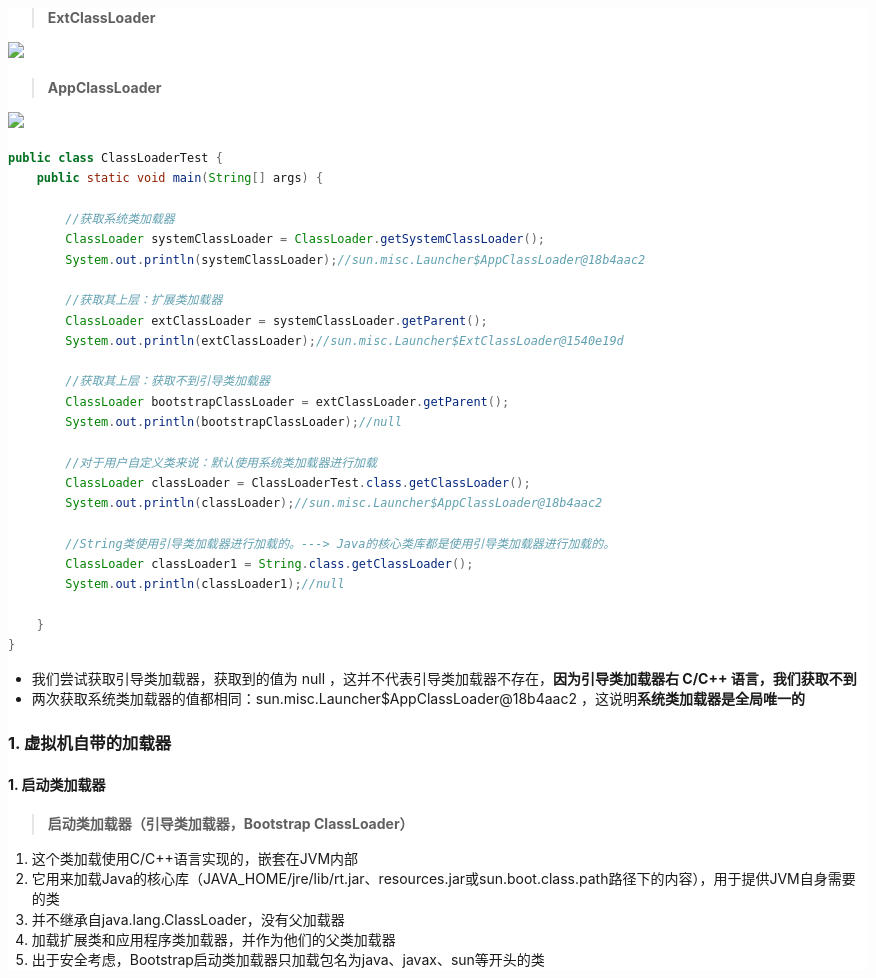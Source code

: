 

> **ExtClassLoader**

![](https://gitlab.com/eardh/picture/-/raw/main/jvm_img/202110242103286.png)



> **AppClassLoader**

![](https://gitlab.com/eardh/picture/-/raw/main/jvm_img/202110242103287.png)



```java
public class ClassLoaderTest {
    public static void main(String[] args) {

        //获取系统类加载器
        ClassLoader systemClassLoader = ClassLoader.getSystemClassLoader();
        System.out.println(systemClassLoader);//sun.misc.Launcher$AppClassLoader@18b4aac2

        //获取其上层：扩展类加载器
        ClassLoader extClassLoader = systemClassLoader.getParent();
        System.out.println(extClassLoader);//sun.misc.Launcher$ExtClassLoader@1540e19d

        //获取其上层：获取不到引导类加载器
        ClassLoader bootstrapClassLoader = extClassLoader.getParent();
        System.out.println(bootstrapClassLoader);//null

        //对于用户自定义类来说：默认使用系统类加载器进行加载
        ClassLoader classLoader = ClassLoaderTest.class.getClassLoader();
        System.out.println(classLoader);//sun.misc.Launcher$AppClassLoader@18b4aac2

        //String类使用引导类加载器进行加载的。---> Java的核心类库都是使用引导类加载器进行加载的。
        ClassLoader classLoader1 = String.class.getClassLoader();
        System.out.println(classLoader1);//null

    }
}
```

*   我们尝试获取引导类加载器，获取到的值为 null ，这并不代表引导类加载器不存在，**因为引导类加载器右 C/C++ 语言，我们获取不到**
*   两次获取系统类加载器的值都相同：sun.misc.Launcher$AppClassLoader@18b4aac2 ，这说明**系统类加载器是全局唯一的**



### 1. 虚拟机自带的加载器

#### 1. 启动类加载器

> **启动类加载器（引导类加载器，Bootstrap ClassLoader）**

1.  这个类加载使用C/C++语言实现的，嵌套在JVM内部
2.  它用来加载Java的核心库（JAVA_HOME/jre/lib/rt.jar、resources.jar或sun.boot.class.path路径下的内容），用于提供JVM自身需要的类
3.  并不继承自java.lang.ClassLoader，没有父加载器
4.  加载扩展类和应用程序类加载器，并作为他们的父类加载器
5.  出于安全考虑，Bootstrap启动类加载器只加载包名为java、javax、sun等开头的类
